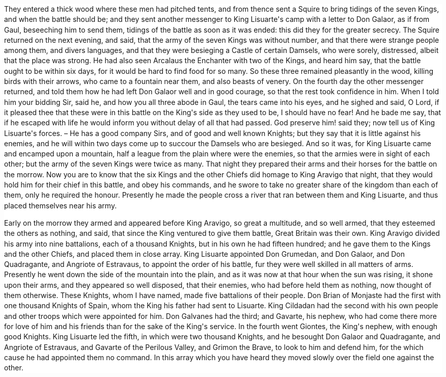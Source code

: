 They entered a thick wood where these men had pitched tents, and from thence sent a Squire to bring tidings of the seven Kings, and when the battle should be; and they sent another messenger to King Lisuarte's camp with a letter to Don Galaor, as if from Gaul, beseeching him to send them, tidings of the battle as soon as it was ended: this did they for the greater secrecy. The Squire returned on the next evening, and said, that the army of the seven Kings was without number, and that there were strange people among them, and divers languages, and that they were besieging a Castle of certain Damsels, who were sorely, distressed, albeit that the place was strong. He had also seen Arcalaus the Enchanter with two of the Kings, and heard him say, that the battle ought to be within six days, for it would be hard to find food for so many. So these three remained pleasantly in the wood, killing birds with their arrows, who came to a fountain near them, and also beasts of venery. On the fourth day the other messenger returned, and told them how he had left Don Galaor well and in good courage, so that the rest took confidence in him. When I told him your bidding Sir, said he, and how you all three abode in Gaul, the tears came into his eyes, and he sighed and said, O Lord, if it pleased thee that these were in this battle on the King's side as they used to be, I should have no fear! And he bade me say, that if he escaped with life he would inform you without delay of all that had passed. God preserve him! said they; now tell us of King Lisuarte's forces. – He has a good company Sirs, and of good and well known Knights; but they say that it is little against his enemies, and he will within two days come up to succour the Damsels who are besieged. And so it was, for King Lisuarte came and encamped upon a mountain, half a league from the plain where were the enemies, so that the armies were in sight of each other; but the army of the seven Kings were twice as many. That night they prepared their arms and their horses for the battle on the morrow. Now you are to know that the six Kings and the other Chiefs did homage to King Aravigo that night, that they would hold him for their chief in this battle, and obey his commands, and he swore to take no greater share of the kingdom than each of them, only he required the honour. Presently he made the people cross a river that ran between them and King Lisuarte, and thus placed themselves near his army.

Early on the morrow they armed and appeared before King Aravigo, so great a multitude, and so well armed, that they esteemed the others as nothing, and said, that since the King ventured to give them battle, Great Britain was their own. King Aravigo divided his army into nine battalions, each of a thousand Knights, but in his own he had fifteen hundred; and he gave them to the Kings and the other Chiefs, and placed them in close array. King Lisuarte appointed Don Grumedan, and Don Galaor, and Don Quadragante, and Angriote of Estravaus, to appoint the order of his battle, fur they were well skilled in all matters of arms. Presently he went down the side of the mountain into the plain, and as it was now at that hour when the sun was rising, it shone upon their arms, and they appeared so well disposed, that their enemies, who had before held them as nothing, now thought of them otherwise. These Knights, whom I have named, made five battalions of their people. Don Brian of Monjaste had the first with one thousand Knights of Spain, whom the King his father had sent to Lisuarte. King Cildadan had the second with his own people and other troops which were appointed for him. Don Galvanes had the third; and Gavarte, his nephew, who had come there more for love of him and his friends than for the sake of the King's service. In the fourth went Giontes, the King's nephew, with enough good Knights. King Lisuarte led the fifth, in which were two thousand Knights, and he besought Don Galaor and Quadragante, and Angriote of Estravaus, and Gavarte of the Perilous Valley, and Grimon the Brave, to look to him and defend him, for the which cause he had appointed them no command. In this array which you have heard they moved slowly over the field one against the other.

